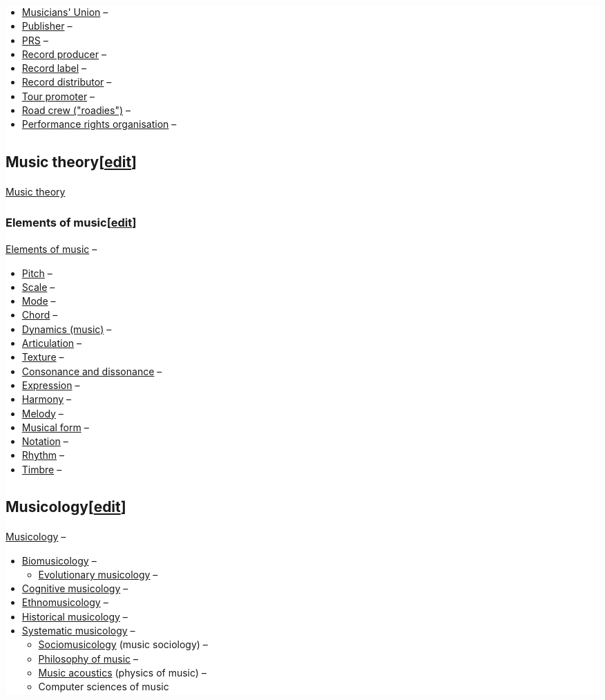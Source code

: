 -   [Musicians' Union](https://en.wikipedia.org/wiki/Trade_union "Trade union") –
-   [Publisher](https://en.wikipedia.org/wiki/Music_publisher_(popular_music) "Music publisher (popular music)") –
-   [PRS](https://en.wikipedia.org/wiki/Performing_Right_Society "Performing Right Society") –
-   [Record producer](https://en.wikipedia.org/wiki/Record_producer "Record producer") –
-   [Record label](https://en.wikipedia.org/wiki/Record_label "Record label") –
-   [Record distributor](https://en.wikipedia.org/wiki/Record_distributor "Record distributor") –
-   [Tour promoter](https://en.wikipedia.org/wiki/Tour_promoter "Tour promoter") –
-   [Road crew ("roadies")](https://en.wikipedia.org/wiki/Road_crew "Road crew") –
-   [Performance rights organisation](https://en.wikipedia.org/wiki/Performance_rights_organisation "Performance rights organisation") –

## Music theory\[[edit](https://en.wikipedia.org/w/index.php?title=Outline_of_music&action=edit&section=23 "Edit section: Music theory")\]

[Music theory](https://en.wikipedia.org/wiki/Music_theory "Music theory")

### Elements of music\[[edit](https://en.wikipedia.org/w/index.php?title=Outline_of_music&action=edit&section=24 "Edit section: Elements of music")\]

[Elements of music](https://en.wikipedia.org/wiki/Elements_of_music "Elements of music") –

-   [Pitch](https://en.wikipedia.org/wiki/Pitch_(music) "Pitch (music)") –
-   [Scale](https://en.wikipedia.org/wiki/Scale_(music) "Scale (music)") –
-   [Mode](https://en.wikipedia.org/wiki/Mode_(music) "Mode (music)") –
-   [Chord](https://en.wikipedia.org/wiki/Chord_(music) "Chord (music)") –
-   [Dynamics (music)](https://en.wikipedia.org/wiki/Dynamics_(music) "Dynamics (music)") –
-   [Articulation](https://en.wikipedia.org/wiki/Articulation_(music) "Articulation (music)") –
-   [Texture](https://en.wikipedia.org/wiki/Texture_(music) "Texture (music)") –
-   [Consonance and dissonance](https://en.wikipedia.org/wiki/Consonance_and_dissonance "Consonance and dissonance") –
-   [Expression](https://en.wikipedia.org/wiki/Musical_expression "Musical expression") –
-   [Harmony](https://en.wikipedia.org/wiki/Harmony "Harmony") –
-   [Melody](https://en.wikipedia.org/wiki/Melody "Melody") –
-   [Musical form](https://en.wikipedia.org/wiki/Musical_form "Musical form") –
-   [Notation](https://en.wikipedia.org/wiki/Musical_notation "Musical notation") –
-   [Rhythm](https://en.wikipedia.org/wiki/Rhythm "Rhythm") –
-   [Timbre](https://en.wikipedia.org/wiki/Timbre "Timbre") –

## Musicology\[[edit](https://en.wikipedia.org/w/index.php?title=Outline_of_music&action=edit&section=25 "Edit section: Musicology")\]

[Musicology](https://en.wikipedia.org/wiki/Musicology "Musicology") –

-   [Biomusicology](https://en.wikipedia.org/wiki/Biomusicology "Biomusicology") –
    -   [Evolutionary musicology](https://en.wikipedia.org/wiki/Evolutionary_musicology "Evolutionary musicology") –
-   [Cognitive musicology](https://en.wikipedia.org/wiki/Cognitive_musicology "Cognitive musicology") –
-   [Ethnomusicology](https://en.wikipedia.org/wiki/Ethnomusicology "Ethnomusicology") –
-   [Historical musicology](https://en.wikipedia.org/wiki/Historical_musicology "Historical musicology") –
-   [Systematic musicology](https://en.wikipedia.org/wiki/Systematic_musicology "Systematic musicology") –
    -   [Sociomusicology](https://en.wikipedia.org/wiki/Sociomusicology "Sociomusicology") (music sociology) –
    -   [Philosophy of music](https://en.wikipedia.org/wiki/Philosophy_of_music "Philosophy of music") –
    -   [Music acoustics](https://en.wikipedia.org/wiki/Music_acoustics "Music acoustics") (physics of music) –
    -   Computer sciences of music